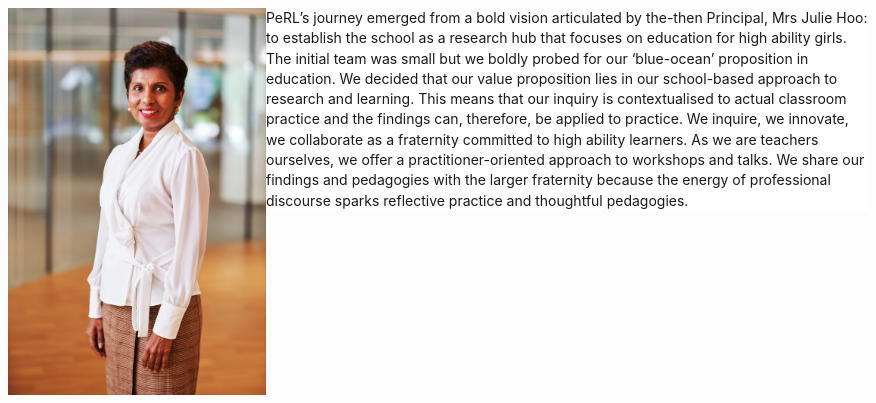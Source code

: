 <img src="/images/MsCheriyan.jpg" style="width:30%" align=left>
PeRL’s journey emerged from a bold vision articulated by the-then Principal, Mrs Julie Hoo: to establish the school as a research hub that focuses on education for high ability girls. The initial team was small but we boldly probed for our ‘blue-ocean’ proposition in education. We decided that our value proposition lies in our school-based approach to research and learning. This means that our inquiry is contextualised to actual classroom practice and the findings can, therefore, be applied to practice. We inquire, we innovate, we collaborate as a fraternity committed to high ability learners. As we are teachers ourselves, we offer a practitioner-oriented approach to workshops and talks. We share our findings and pedagogies with the larger fraternity because the energy of professional discourse sparks reflective practice and thoughtful pedagogies.
